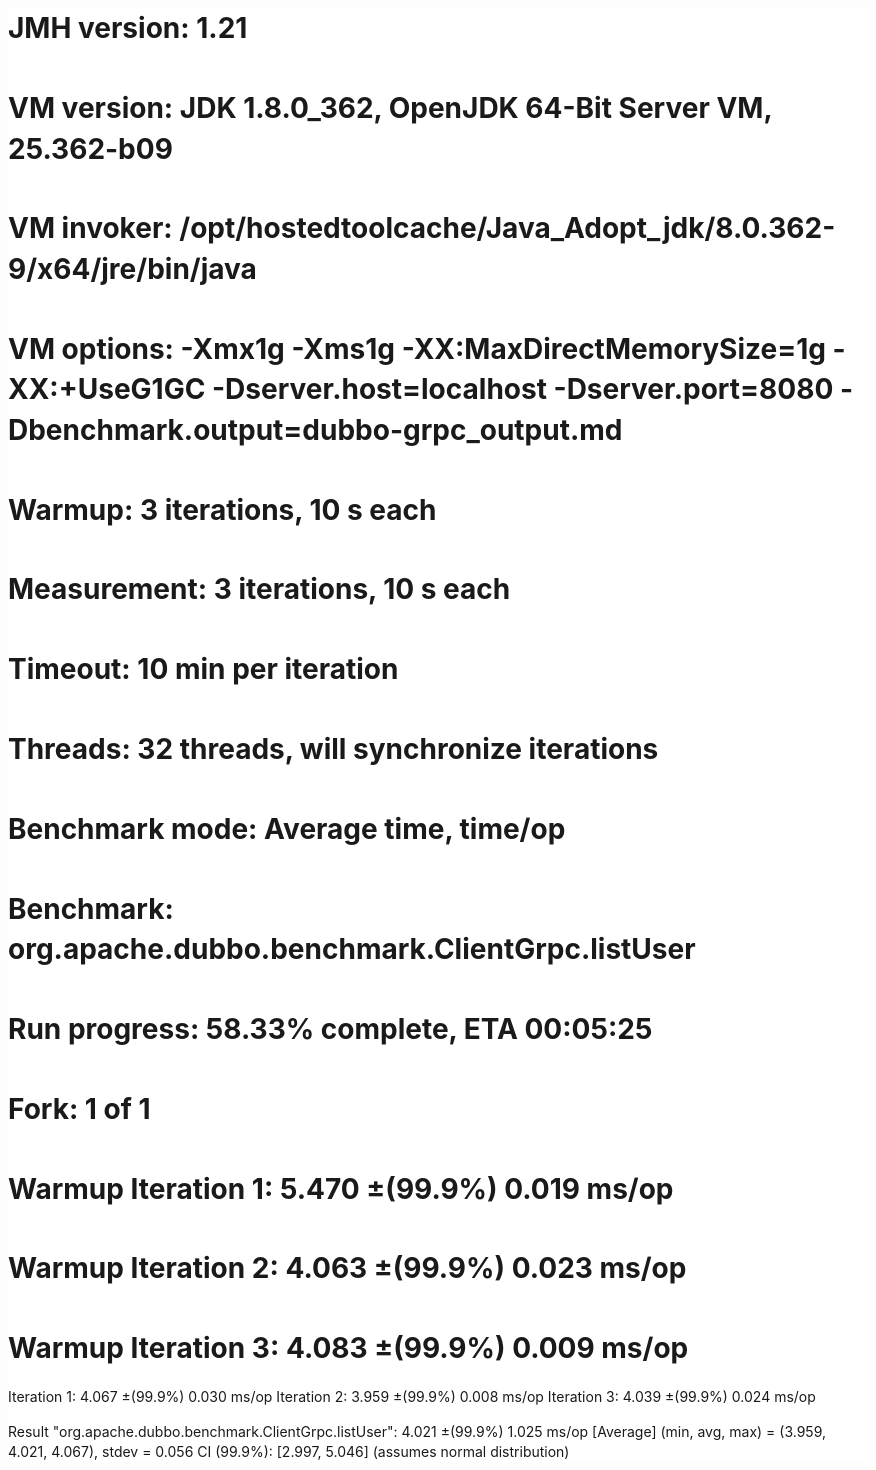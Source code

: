 
# JMH version: 1.21
# VM version: JDK 1.8.0_362, OpenJDK 64-Bit Server VM, 25.362-b09
# VM invoker: /opt/hostedtoolcache/Java_Adopt_jdk/8.0.362-9/x64/jre/bin/java
# VM options: -Xmx1g -Xms1g -XX:MaxDirectMemorySize=1g -XX:+UseG1GC -Dserver.host=localhost -Dserver.port=8080 -Dbenchmark.output=dubbo-grpc_output.md
# Warmup: 3 iterations, 10 s each
# Measurement: 3 iterations, 10 s each
# Timeout: 10 min per iteration
# Threads: 32 threads, will synchronize iterations
# Benchmark mode: Average time, time/op
# Benchmark: org.apache.dubbo.benchmark.ClientGrpc.listUser

# Run progress: 58.33% complete, ETA 00:05:25
# Fork: 1 of 1
# Warmup Iteration   1: 5.470 ±(99.9%) 0.019 ms/op
# Warmup Iteration   2: 4.063 ±(99.9%) 0.023 ms/op
# Warmup Iteration   3: 4.083 ±(99.9%) 0.009 ms/op
Iteration   1: 4.067 ±(99.9%) 0.030 ms/op
Iteration   2: 3.959 ±(99.9%) 0.008 ms/op
Iteration   3: 4.039 ±(99.9%) 0.024 ms/op


Result "org.apache.dubbo.benchmark.ClientGrpc.listUser":
  4.021 ±(99.9%) 1.025 ms/op [Average]
  (min, avg, max) = (3.959, 4.021, 4.067), stdev = 0.056
  CI (99.9%): [2.997, 5.046] (assumes normal distribution)
